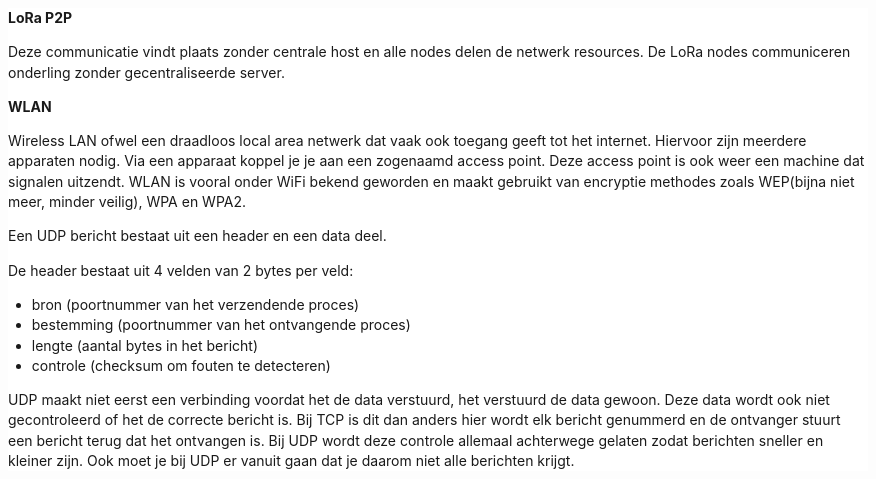 **LoRa P2P**

Deze communicatie vindt plaats zonder centrale host en alle nodes delen de netwerk resources. De LoRa nodes communiceren onderling zonder gecentraliseerde server.

**WLAN**

Wireless LAN ofwel een draadloos local area netwerk dat vaak ook toegang geeft tot het internet. Hiervoor zijn meerdere apparaten nodig. Via een apparaat koppel je je aan een zogenaamd access point. Deze access point is ook weer een machine dat signalen uitzendt. WLAN is vooral onder WiFi bekend geworden en maakt gebruikt van encryptie methodes zoals WEP(bijna niet meer, minder veilig), WPA en WPA2.

Een UDP bericht bestaat uit een header en een data deel.

De header bestaat uit 4 velden van 2 bytes per veld: 
* bron (poortnummer van het verzendende proces)
* bestemming (poortnummer van het ontvangende proces)
* lengte (aantal bytes in het bericht)
* controle (checksum om fouten te detecteren)

UDP maakt niet eerst een verbinding voordat het de data verstuurd, het verstuurd de data gewoon. Deze data wordt ook niet gecontroleerd of het de correcte bericht is. Bij TCP is dit dan anders hier wordt elk bericht genummerd en de ontvanger stuurt een bericht terug dat het ontvangen is. Bij UDP wordt deze controle allemaal achterwege gelaten zodat berichten sneller en kleiner zijn. Ook moet je bij UDP er vanuit gaan dat je daarom niet alle berichten krijgt.
